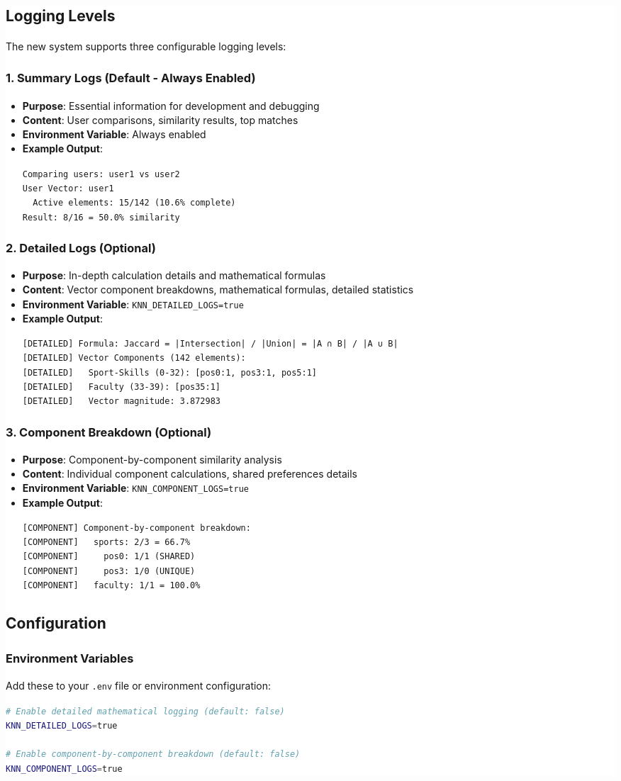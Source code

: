 ## Logging Levels

The new system supports three configurable logging levels:

### 1. Summary Logs (Default - Always Enabled)
- **Purpose**: Essential information for development and debugging
- **Content**: User comparisons, similarity results, top matches
- **Environment Variable**: Always enabled
- **Example Output**:
  ```
  Comparing users: user1 vs user2
  User Vector: user1
    Active elements: 15/142 (10.6% complete)
  Result: 8/16 = 50.0% similarity
  ```

### 2. Detailed Logs (Optional)
- **Purpose**: In-depth calculation details and mathematical formulas
- **Content**: Vector component breakdowns, mathematical formulas, detailed statistics
- **Environment Variable**: `KNN_DETAILED_LOGS=true`
- **Example Output**:
  ```
  [DETAILED] Formula: Jaccard = |Intersection| / |Union| = |A ∩ B| / |A ∪ B|
  [DETAILED] Vector Components (142 elements):
  [DETAILED]   Sport-Skills (0-32): [pos0:1, pos3:1, pos5:1]
  [DETAILED]   Faculty (33-39): [pos35:1]
  [DETAILED]   Vector magnitude: 3.872983
  ```

### 3. Component Breakdown (Optional)
- **Purpose**: Component-by-component similarity analysis
- **Content**: Individual component calculations, shared preferences details
- **Environment Variable**: `KNN_COMPONENT_LOGS=true`
- **Example Output**:
  ```
  [COMPONENT] Component-by-component breakdown:
  [COMPONENT]   sports: 2/3 = 66.7%
  [COMPONENT]     pos0: 1/1 (SHARED)
  [COMPONENT]     pos3: 1/0 (UNIQUE)
  [COMPONENT]   faculty: 1/1 = 100.0%
  ```

## Configuration

### Environment Variables

Add these to your `.env` file or environment configuration:

```bash
# Enable detailed mathematical logging (default: false)
KNN_DETAILED_LOGS=true

# Enable component-by-component breakdown (default: false)
KNN_COMPONENT_LOGS=true
```

